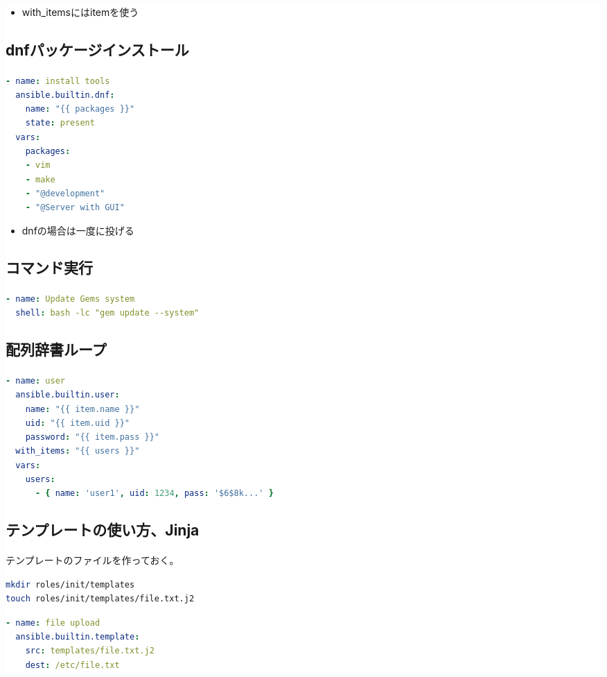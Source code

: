 - with_itemsにはitemを使う

## dnfパッケージインストール

```yaml
- name: install tools
  ansible.builtin.dnf:
    name: "{{ packages }}"
    state: present
  vars:
    packages:
    - vim
    - make
    - "@development"
    - "@Server with GUI"
```

- dnfの場合は一度に投げる

## コマンド実行

```yaml
- name: Update Gems system
  shell: bash -lc "gem update --system"
```

## 配列辞書ループ

```yaml
- name: user
  ansible.builtin.user:
    name: "{{ item.name }}"
    uid: "{{ item.uid }}"
    password: "{{ item.pass }}"
  with_items: "{{ users }}"
  vars:
    users:
      - { name: 'user1', uid: 1234, pass: '$6$8k...' }
```

## テンプレートの使い方、Jinja

テンプレートのファイルを作っておく。

```sh
mkdir roles/init/templates
touch roles/init/templates/file.txt.j2
```

```yaml
- name: file upload
  ansible.builtin.template:
    src: templates/file.txt.j2
    dest: /etc/file.txt
```
